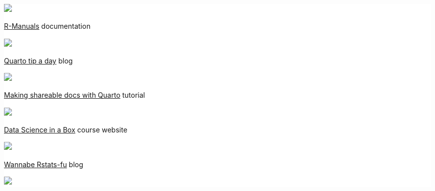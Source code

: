[<img src="websites/websites-2021-cloud-hackathon.png"
class="card-img-top" />](https://nasa-openscapes.github.io/2021-Cloud-Hackathon/)

<span class="small"><a href="https://rstudio.github.io/r-manuals/"
class="listing-title">R-Manuals</a>
<a href="https://github.com/rstudio/r-manuals"
class="source-code card-text float-end inline-block"
title="View source code"><em></em></a> <span
class="text-muted listing-subtitle">documentation</span></span>

[<img src="websites/websites-r-manuals.png" class="card-img-top" />](https://rstudio.github.io/r-manuals/)

<span
class="small"><a href="https://mine-cetinkaya-rundel.github.io/quarto-tip-a-day/"
class="listing-title">Quarto tip a day</a>
<a href="https://github.com/mine-cetinkaya-rundel/quarto-tip-a-day"
class="source-code card-text float-end inline-block"
title="View source code"><em></em></a> <span
class="text-muted listing-subtitle">blog</span></span>

[<img src="websites/websites-quartotip.png" class="card-img-top" />](https://mine-cetinkaya-rundel.github.io/quarto-tip-a-day/)

<span
class="small"><a href="https://openscapes.github.io/quarto-website-tutorial/"
class="listing-title">Making shareable docs with Quarto</a>
<a href="https://github.com/openscapes/quarto-website-tutorial"
class="source-code card-text float-end inline-block"
title="View source code"><em></em></a> <span
class="text-muted listing-subtitle">tutorial</span></span>

[<img src="websites/websites-opescapes-quarto-tutorial.png"
class="card-img-top" />](https://openscapes.github.io/quarto-website-tutorial/)

<span
class="small"><a href="https://datasciencebox.org/" class="listing-title">Data Science
in a Box</a>
<a href="https://github.com/rstudio-education/datascience-box"
class="source-code card-text float-end inline-block"
title="View source code"><em></em></a> <span
class="text-muted listing-subtitle">course website</span></span>

[<img src="websites/websites-datascienceinabox.png"
class="card-img-top" />](https://datasciencebox.org/)

<span
class="small"><a href="https://yutani.rbind.io/" class="listing-title">Wannabe
Rstats-fu</a> <a href="https://github.com/rbind/yutani"
class="source-code card-text float-end inline-block"
title="View source code"><em></em></a> <span
class="text-muted listing-subtitle">blog</span></span>

[<img src="websites/websites-wannabe-rstats-fu.png"
class="card-img-top" />](https://yutani.rbind.io/)
